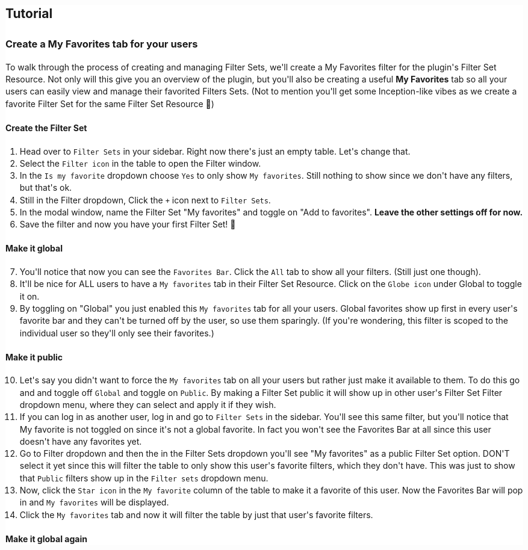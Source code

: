 ## Tutorial

### Create a My Favorites tab for your users

To walk through the process of creating and managing Filter Sets, we'll create a My Favorites filter for the plugin's Filter Set Resource. Not only will this give you an overview of the plugin, but you'll also be creating a useful **My Favorites** tab so all your users can easily view and manage their favorited Filters Sets. (Not to mention you'll get some Inception-like vibes as we create a favorite Filter Set for the same Filter Set Resource 🤯)

#### Create the Filter Set

1. Head over to `Filter Sets` in your sidebar. Right now there's just an empty table. Let's change that.
2. Select the `Filter icon` in the table to open the Filter window.
3. In the `Is my favorite` dropdown choose `Yes` to only show `My favorites`. Still nothing to show since we don't have any filters, but that's ok.
4. Still in the Filter dropdown, Click the `+` icon next to `Filter Sets`.
5. In the modal window, name the Filter Set "My favorites" and toggle on "Add to favorites". **Leave the other settings off for now.**
6. Save the filter and now you have your first Filter Set! 👏

#### Make it global

7. You'll notice that now you can see the `Favorites Bar`. Click the `All` tab to show all your filters. (Still just one though).
8. It'll be nice for ALL users to have a `My favorites` tab in their Filter Set Resource. Click on the `Globe icon` under Global to toggle it on.
9. By toggling on "Global" you just enabled this `My favorites` tab for all your users. Global favorites show up first in every user's favorite bar and they can't be turned off by the user, so use them sparingly. (If you're wondering, this filter is scoped to the individual user so they'll only see their favorites.)

#### Make it public

10. Let's say you didn't want to force the `My favorites` tab on all your users but rather just make it available to them. To do this go and and toggle off `Global` and toggle on `Public`. By making a Filter Set public it will show up in other user's Filter Set Filter dropdown menu, where they can select and apply it if they wish. 
11. If you can log in as another user, log in and go to `Filter Sets` in the sidebar. You'll see this same filter, but you'll notice that My favorite is not toggled on since it's not a global favorite. In fact you won't see the Favorites Bar at all since this user doesn't have any favorites yet.
12. Go to Filter dropdown and then the in the Filter Sets dropdown you'll see "My favorites" as a public Filter Set option. DON'T select it yet since this will filter the table to only show this user's favorite filters, which they don't have. This was just to show that `Public` filters show up in the `Filter sets` dropdown menu.
12. Now, click the `Star icon` in the `My favorite` column of the table to make it a favorite of this user. Now the Favorites Bar will pop in and `My favorites` will be displayed. 
13. Click the `My favorites` tab and now it will filter the table by just that user's favorite filters. 

#### Make it global again
